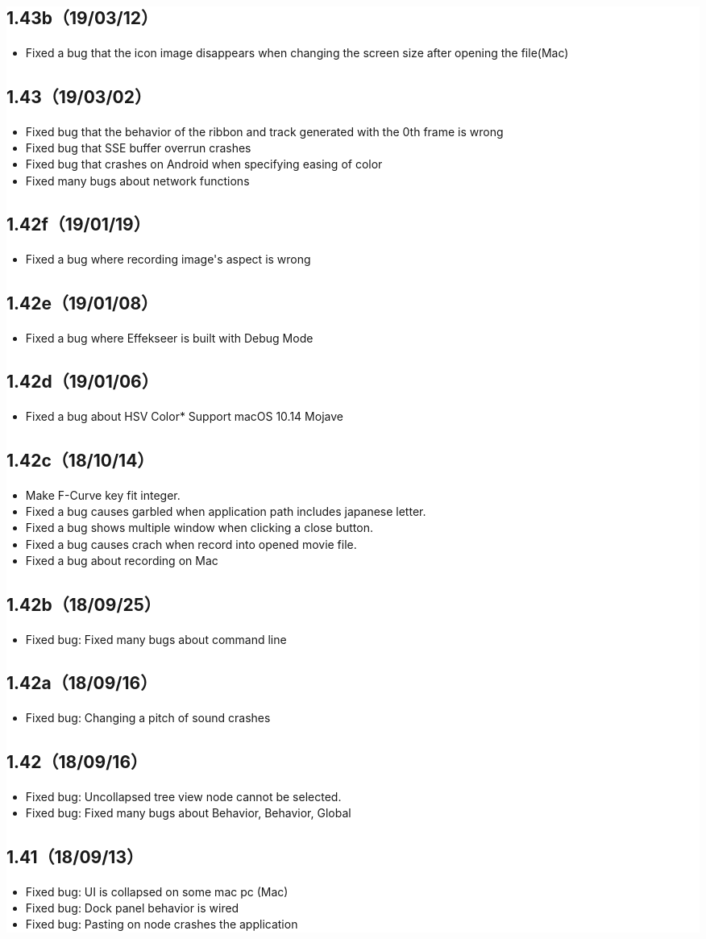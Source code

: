## 1.43b（19/03/12）

*   Fixed a bug that the icon image disappears when changing the screen size after opening the file(Mac)

## 1.43（19/03/02）

*   Fixed bug that the behavior of the ribbon and track generated with the 0th frame is wrong
*   Fixed bug that SSE buffer overrun crashes
*   Fixed bug that crashes on Android when specifying easing of color
*   Fixed many bugs about network functions

## 1.42f（19/01/19）

*   Fixed a bug where recording image's aspect is wrong

## 1.42e（19/01/08）

*   Fixed a bug where Effekseer is built with Debug Mode

## 1.42d（19/01/06）

*   Fixed a bug about HSV Color*   Support macOS 10.14 Mojave

## 1.42c（18/10/14）

*   Make F-Curve key fit integer.
*   Fixed a bug causes garbled when application path includes japanese letter.
*   Fixed a bug shows multiple window when clicking a close button.
*   Fixed a bug causes crach when record into opened movie file.
*   Fixed a bug about recording on Mac

## 1.42b（18/09/25）

*   Fixed bug: Fixed many bugs about command line

## 1.42a（18/09/16）

*   Fixed bug: Changing a pitch of sound crashes

## 1.42（18/09/16）

*   Fixed bug: Uncollapsed tree view node cannot be selected.
*   Fixed bug: Fixed many bugs about Behavior, Behavior, Global

## 1.41（18/09/13）

*   Fixed bug: UI is collapsed on some mac pc (Mac)
*   Fixed bug: Dock panel behavior is wired
*   Fixed bug: Pasting on node crashes the application
